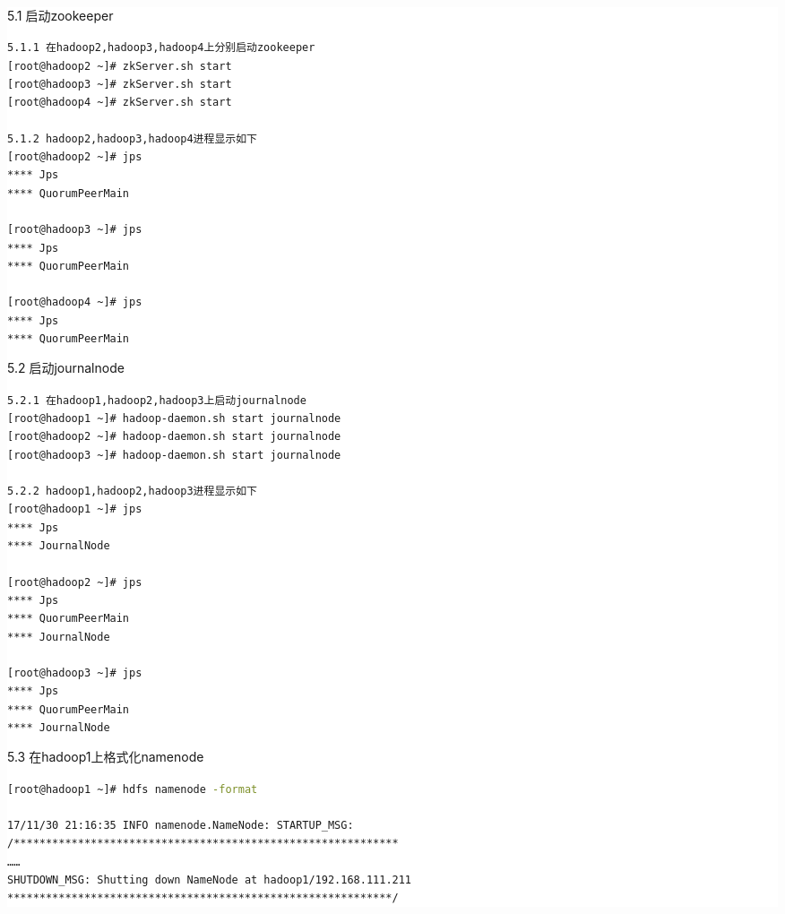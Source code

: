 5.1 启动zookeeper  

```bash  
5.1.1 在hadoop2,hadoop3,hadoop4上分别启动zookeeper
[root@hadoop2 ~]# zkServer.sh start
[root@hadoop3 ~]# zkServer.sh start
[root@hadoop4 ~]# zkServer.sh start

5.1.2 hadoop2,hadoop3,hadoop4进程显示如下
[root@hadoop2 ~]# jps
**** Jps
**** QuorumPeerMain

[root@hadoop3 ~]# jps
**** Jps
**** QuorumPeerMain

[root@hadoop4 ~]# jps
**** Jps
**** QuorumPeerMain
```  

5.2 启动journalnode  

```bash  
5.2.1 在hadoop1,hadoop2,hadoop3上启动journalnode
[root@hadoop1 ~]# hadoop-daemon.sh start journalnode
[root@hadoop2 ~]# hadoop-daemon.sh start journalnode
[root@hadoop3 ~]# hadoop-daemon.sh start journalnode

5.2.2 hadoop1,hadoop2,hadoop3进程显示如下
[root@hadoop1 ~]# jps
**** Jps
**** JournalNode

[root@hadoop2 ~]# jps
**** Jps
**** QuorumPeerMain
**** JournalNode

[root@hadoop3 ~]# jps
**** Jps
**** QuorumPeerMain
**** JournalNode
```  

5.3 在hadoop1上格式化namenode  

```bash  
[root@hadoop1 ~]# hdfs namenode -format

17/11/30 21:16:35 INFO namenode.NameNode: STARTUP_MSG: 
/************************************************************
……
SHUTDOWN_MSG: Shutting down NameNode at hadoop1/192.168.111.211
************************************************************/
```  
